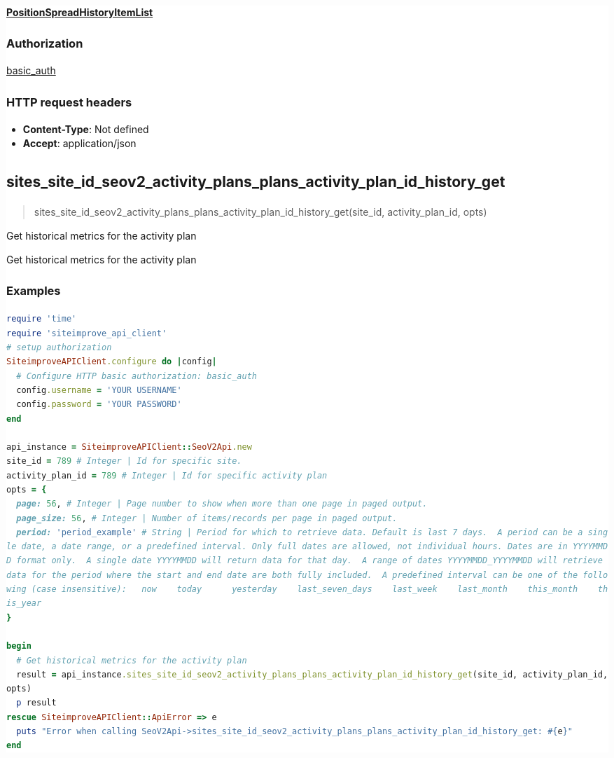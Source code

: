 [**PositionSpreadHistoryItemList**](PositionSpreadHistoryItemList.md)

### Authorization

[basic_auth](../README.md#basic_auth)

### HTTP request headers

- **Content-Type**: Not defined
- **Accept**: application/json


## sites_site_id_seov2_activity_plans_plans_activity_plan_id_history_get

> <ActivityPlanHistoryItemList> sites_site_id_seov2_activity_plans_plans_activity_plan_id_history_get(site_id, activity_plan_id, opts)

Get historical metrics for the activity plan

Get historical metrics for the activity plan

### Examples

```ruby
require 'time'
require 'siteimprove_api_client'
# setup authorization
SiteimproveAPIClient.configure do |config|
  # Configure HTTP basic authorization: basic_auth
  config.username = 'YOUR USERNAME'
  config.password = 'YOUR PASSWORD'
end

api_instance = SiteimproveAPIClient::SeoV2Api.new
site_id = 789 # Integer | Id for specific site.
activity_plan_id = 789 # Integer | Id for specific activity plan
opts = {
  page: 56, # Integer | Page number to show when more than one page in paged output.
  page_size: 56, # Integer | Number of items/records per page in paged output.
  period: 'period_example' # String | Period for which to retrieve data. Default is last 7 days.  A period can be a single date, a date range, or a predefined interval. Only full dates are allowed, not individual hours. Dates are in YYYYMMDD format only.  A single date YYYYMMDD will return data for that day.  A range of dates YYYYMMDD_YYYYMMDD will retrieve data for the period where the start and end date are both fully included.  A predefined interval can be one of the following (case insensitive):   now    today      yesterday    last_seven_days    last_week    last_month    this_month    this_year
}

begin
  # Get historical metrics for the activity plan
  result = api_instance.sites_site_id_seov2_activity_plans_plans_activity_plan_id_history_get(site_id, activity_plan_id, opts)
  p result
rescue SiteimproveAPIClient::ApiError => e
  puts "Error when calling SeoV2Api->sites_site_id_seov2_activity_plans_plans_activity_plan_id_history_get: #{e}"
end
```
